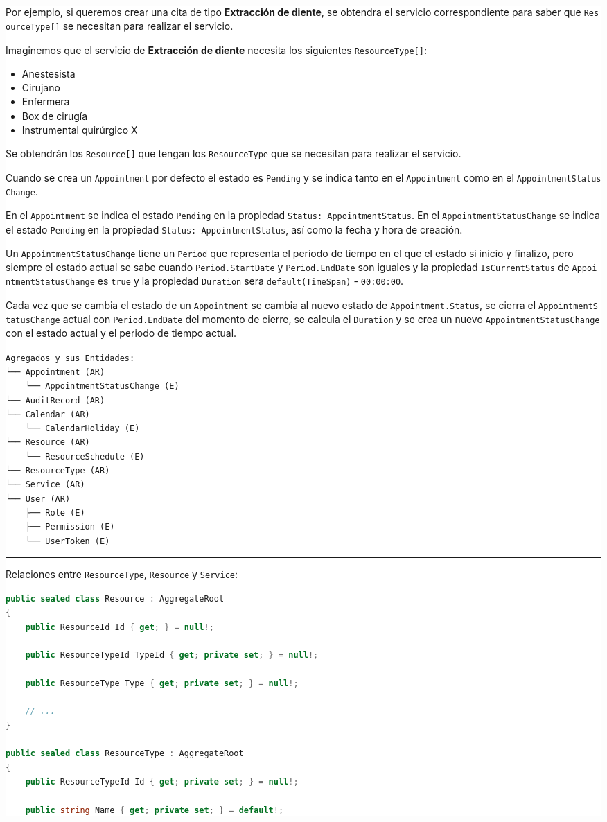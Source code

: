 Por ejemplo, si queremos crear una cita de tipo **Extracción de diente**, se obtendra el servicio correspondiente para saber que `ResourceType[]` se necesitan para realizar el servicio.

Imaginemos que el servicio de **Extracción de diente** necesita los siguientes `ResourceType[]`:

- Anestesista
- Cirujano
- Enfermera
- Box de cirugía
- Instrumental quirúrgico X

Se obtendrán los `Resource[]` que tengan los `ResourceType` que se necesitan para realizar el servicio.

Cuando se crea un `Appointment` por defecto el estado es `Pending` y se indica tanto en el `Appointment` como en el `AppointmentStatusChange`.

En el `Appointment` se indica el estado `Pending` en la propiedad `Status: AppointmentStatus`.
En el `AppointmentStatusChange` se indica el estado `Pending` en la propiedad `Status: AppointmentStatus`, así como la fecha y hora de creación.

Un `AppointmentStatusChange` tiene un `Period` que representa el periodo de tiempo en el que el estado si inicio y finalizo, pero siempre el estado actual se sabe cuando `Period.StartDate` y `Period.EndDate` son iguales y la propiedad `IsCurrentStatus` de `AppointmentStatusChange` es `true` y la propiedad `Duration` sera `default(TimeSpan)` - `00:00:00`.

Cada vez que se cambia el estado de un `Appointment` se cambia al nuevo estado de `Appointment.Status`, se cierra el `AppointmentStatusChange` actual con `Period.EndDate` del momento de cierre, se calcula el `Duration` y se crea un nuevo `AppointmentStatusChange` con el estado actual y el periodo de tiempo actual.

```text
Agregados y sus Entidades:
└── Appointment (AR)
    └── AppointmentStatusChange (E)
└── AuditRecord (AR)
└── Calendar (AR)
    └── CalendarHoliday (E)
└── Resource (AR)
    └── ResourceSchedule (E)
└── ResourceType (AR)
└── Service (AR)
└── User (AR)
    ├── Role (E)
    ├── Permission (E)
    └── UserToken (E)
```

---

Relaciones entre `ResourceType`, `Resource` y `Service`:

```csharp
public sealed class Resource : AggregateRoot
{
    public ResourceId Id { get; } = null!;

    public ResourceTypeId TypeId { get; private set; } = null!;

    public ResourceType Type { get; private set; } = null!;

    // ...
}

public sealed class ResourceType : AggregateRoot
{
    public ResourceTypeId Id { get; private set; } = null!;

    public string Name { get; private set; } = default!;
```